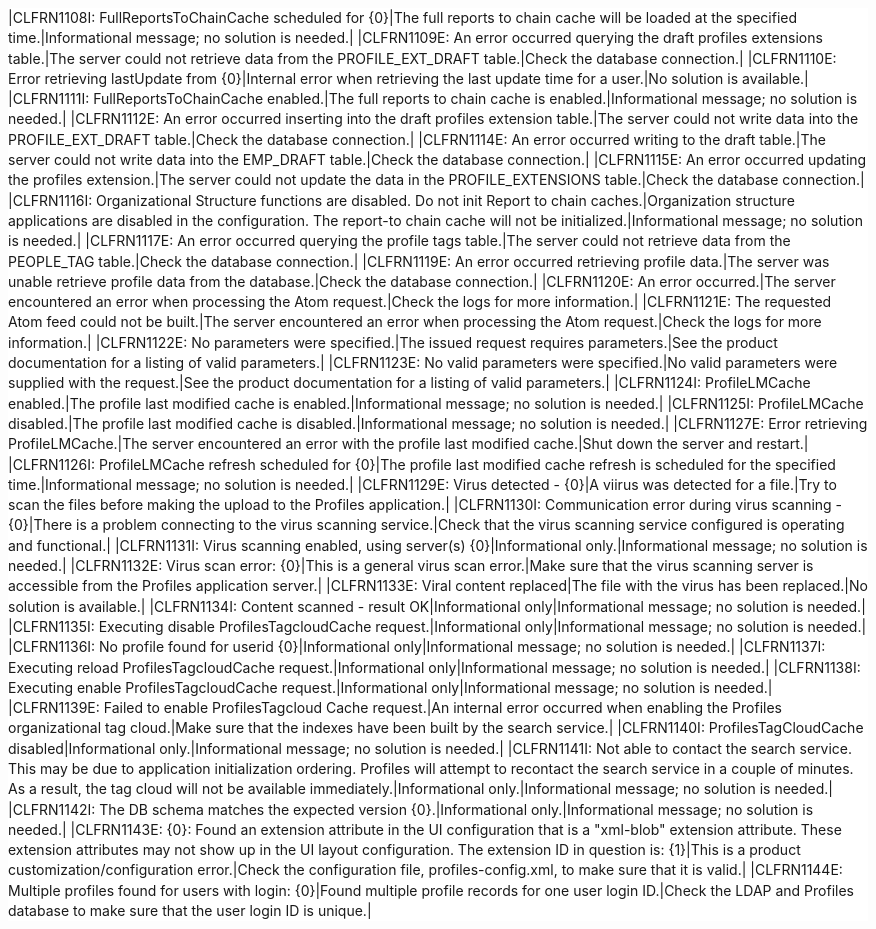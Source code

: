|CLFRN1108I: FullReportsToChainCache scheduled for \{0\}|The full reports to chain cache will be loaded at the specified time.|Informational message; no solution is needed.|
|CLFRN1109E: An error occurred querying the draft profiles extensions table.|The server could not retrieve data from the PROFILE\_EXT\_DRAFT table.|Check the database connection.|
|CLFRN1110E: Error retrieving lastUpdate from \{0\}|Internal error when retrieving the last update time for a user.|No solution is available.|
|CLFRN1111I: FullReportsToChainCache enabled.|The full reports to chain cache is enabled.|Informational message; no solution is needed.|
|CLFRN1112E: An error occurred inserting into the draft profiles extension table.|The server could not write data into the PROFILE\_EXT\_DRAFT table.|Check the database connection.|
|CLFRN1114E: An error occurred writing to the draft table.|The server could not write data into the EMP\_DRAFT table.|Check the database connection.|
|CLFRN1115E: An error occurred updating the profiles extension.|The server could not update the data in the PROFILE\_EXTENSIONS table.|Check the database connection.|
|CLFRN1116I: Organizational Structure functions are disabled. Do not init Report to chain caches.|Organization structure applications are disabled in the configuration. The report-to chain cache will not be initialized.|Informational message; no solution is needed.|
|CLFRN1117E: An error occurred querying the profile tags table.|The server could not retrieve data from the PEOPLE\_TAG table.|Check the database connection.|
|CLFRN1119E: An error occurred retrieving profile data.|The server was unable retrieve profile data from the database.|Check the database connection.|
|CLFRN1120E: An error occurred.|The server encountered an error when processing the Atom request.|Check the logs for more information.|
|CLFRN1121E: The requested Atom feed could not be built.|The server encountered an error when processing the Atom request.|Check the logs for more information.|
|CLFRN1122E: No parameters were specified.|The issued request requires parameters.|See the product documentation for a listing of valid parameters.|
|CLFRN1123E: No valid parameters were specified.|No valid parameters were supplied with the request.|See the product documentation for a listing of valid parameters.|
|CLFRN1124I: ProfileLMCache enabled.|The profile last modified cache is enabled.|Informational message; no solution is needed.|
|CLFRN1125I: ProfileLMCache disabled.|The profile last modified cache is disabled.|Informational message; no solution is needed.|
|CLFRN1127E: Error retrieving ProfileLMCache.|The server encountered an error with the profile last modified cache.|Shut down the server and restart.|
|CLFRN1126I: ProfileLMCache refresh scheduled for \{0\}|The profile last modified cache refresh is scheduled for the specified time.|Informational message; no solution is needed.|
|CLFRN1129E: Virus detected - \{0\}|A viirus was detected for a file.|Try to scan the files before making the upload to the Profiles application.|
|CLFRN1130I: Communication error during virus scanning - \{0\}|There is a problem connecting to the virus scanning service.|Check that the virus scanning service configured is operating and functional.|
|CLFRN1131I: Virus scanning enabled, using server\(s\) \{0\}|Informational only.|Informational message; no solution is needed.|
|CLFRN1132E: Virus scan error: \{0\}|This is a general virus scan error.|Make sure that the virus scanning server is accessible from the Profiles application server.|
|CLFRN1133E: Viral content replaced|The file with the virus has been replaced.|No solution is available.|
|CLFRN1134I: Content scanned - result OK|Informational only|Informational message; no solution is needed.|
|CLFRN1135I: Executing disable ProfilesTagcloudCache request.|Informational only|Informational message; no solution is needed.|
|CLFRN1136I: No profile found for userid \{0\}|Informational only|Informational message; no solution is needed.|
|CLFRN1137I: Executing reload ProfilesTagcloudCache request.|Informational only|Informational message; no solution is needed.|
|CLFRN1138I: Executing enable ProfilesTagcloudCache request.|Informational only|Informational message; no solution is needed.|
|CLFRN1139E: Failed to enable ProfilesTagcloud Cache request.|An internal error occurred when enabling the Profiles organizational tag cloud.|Make sure that the indexes have been built by the search service.|
|CLFRN1140I: ProfilesTagCloudCache disabled|Informational only.|Informational message; no solution is needed.|
|CLFRN1141I: Not able to contact the search service. This may be due to application initialization ordering. Profiles will attempt to recontact the search service in a couple of minutes. As a result, the tag cloud will not be available immediately.|Informational only.|Informational message; no solution is needed.|
|CLFRN1142I: The DB schema matches the expected version \{0\}.|Informational only.|Informational message; no solution is needed.|
|CLFRN1143E: \{0\}: Found an extension attribute in the UI configuration that is a "xml-blob" extension attribute. These extension attributes may not show up in the UI layout configuration. The extension ID in question is: \{1\}|This is a product customization/configuration error.|Check the configuration file, profiles-config.xml, to make sure that it is valid.|
|CLFRN1144E: Multiple profiles found for users with login: \{0\}|Found multiple profile records for one user login ID.|Check the LDAP and Profiles database to make sure that the user login ID is unique.|